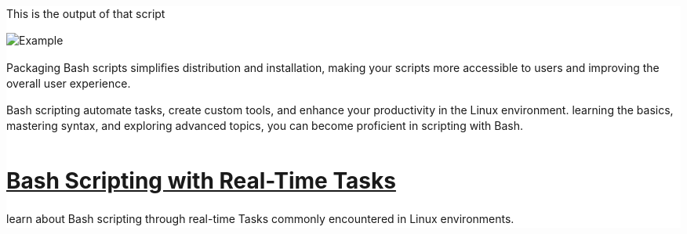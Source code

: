 This is the output of that script

![Example](bash_snap/_op.png)

Packaging Bash scripts simplifies distribution and installation, making your scripts more accessible to users and improving the overall user experience.

Bash scripting automate tasks, create custom tools, and enhance your productivity in the Linux environment. learning the basics, mastering syntax, and exploring advanced topics, you can become proficient in scripting with Bash.

# [Bash Scripting with Real-Time Tasks](tasks/tasks.md)

learn about Bash scripting through real-time Tasks commonly encountered in Linux environments.
